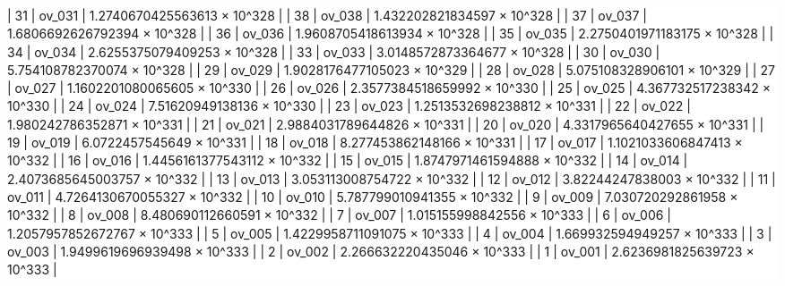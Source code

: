 | 31 | ov_031 | 1.2740670425563613 × 10^328 |
| 38 | ov_038 | 1.432202821834597 × 10^328 |
| 37 | ov_037 | 1.6806692626792394 × 10^328 |
| 36 | ov_036 | 1.9608705418613934 × 10^328 |
| 35 | ov_035 | 2.2750401971183175 × 10^328 |
| 34 | ov_034 | 2.6255375079409253 × 10^328 |
| 33 | ov_033 | 3.0148572873364677 × 10^328 |
| 30 | ov_030 | 5.754108782370074 × 10^328 |
| 29 | ov_029 | 1.9028176477105023 × 10^329 |
| 28 | ov_028 | 5.075108328906101 × 10^329 |
| 27 | ov_027 | 1.1602201080065605 × 10^330 |
| 26 | ov_026 | 2.3577384518659992 × 10^330 |
| 25 | ov_025 | 4.367732517238342 × 10^330 |
| 24 | ov_024 | 7.51620949138136 × 10^330 |
| 23 | ov_023 | 1.2513532698238812 × 10^331 |
| 22 | ov_022 | 1.980242786352871 × 10^331 |
| 21 | ov_021 | 2.9884031789644826 × 10^331 |
| 20 | ov_020 | 4.3317965640427655 × 10^331 |
| 19 | ov_019 | 6.0722457545649 × 10^331 |
| 18 | ov_018 | 8.277453862148166 × 10^331 |
| 17 | ov_017 | 1.1021033606847413 × 10^332 |
| 16 | ov_016 | 1.4456161377543112 × 10^332 |
| 15 | ov_015 | 1.8747971461594888 × 10^332 |
| 14 | ov_014 | 2.4073685645003757 × 10^332 |
| 13 | ov_013 | 3.053113008754722 × 10^332 |
| 12 | ov_012 | 3.82244247838003 × 10^332 |
| 11 | ov_011 | 4.7264130670055327 × 10^332 |
| 10 | ov_010 | 5.787799010941355 × 10^332 |
| 9 | ov_009 | 7.030720292861958 × 10^332 |
| 8 | ov_008 | 8.480690112660591 × 10^332 |
| 7 | ov_007 | 1.015155998842556 × 10^333 |
| 6 | ov_006 | 1.2057957852672767 × 10^333 |
| 5 | ov_005 | 1.4229958711091075 × 10^333 |
| 4 | ov_004 | 1.669932594949257 × 10^333 |
| 3 | ov_003 | 1.9499619696939498 × 10^333 |
| 2 | ov_002 | 2.266632220435046 × 10^333 |
| 1 | ov_001 | 2.6236981825639723 × 10^333 |

